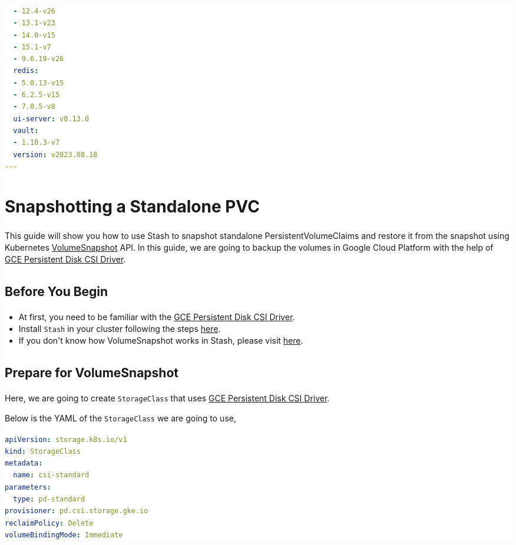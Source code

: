 ```yaml
  - 12.4-v26
  - 13.1-v23
  - 14.0-v15
  - 15.1-v7
  - 9.6.19-v26
  redis:
  - 5.0.13-v15
  - 6.2.5-v15
  - 7.0.5-v8
  ui-server: v0.13.0
  vault:
  - 1.10.3-v7
  version: v2023.08.18
---
```


# Snapshotting a Standalone PVC

This guide will show you how to use Stash to snapshot standalone PersistentVolumeClaims and restore it from the snapshot using Kubernetes [VolumeSnapshot](https://kubernetes.io/docs/concepts/storage/volume-snapshots/) API. In this guide, we are going to backup the volumes in Google Cloud Platform with the help of [GCE Persistent Disk CSI Driver](https://github.com/kubernetes-sigs/gcp-compute-persistent-disk-csi-driver).

## Before You Begin

- At first, you need to be familiar with the [GCE Persistent Disk CSI Driver](https://github.com/kubernetes-sigs/gcp-compute-persistent-disk-csi-driver).
- Install `Stash` in your cluster following the steps [here](/docs/v2023.08.18/setup/README).
- If you don't know how VolumeSnapshot works in Stash, please visit [here](/docs/v2023.08.18/guides/volumesnapshot/overview/).

## Prepare for VolumeSnapshot

Here, we are going to create `StorageClass` that uses [GCE Persistent Disk CSI Driver](https://github.com/kubernetes-sigs/gcp-compute-persistent-disk-csi-driver).

Below is the YAML of the  `StorageClass` we are going to use,

```yaml
apiVersion: storage.k8s.io/v1
kind: StorageClass
metadata:
  name: csi-standard
parameters:
  type: pd-standard
provisioner: pd.csi.storage.gke.io
reclaimPolicy: Delete
volumeBindingMode: Immediate
```
